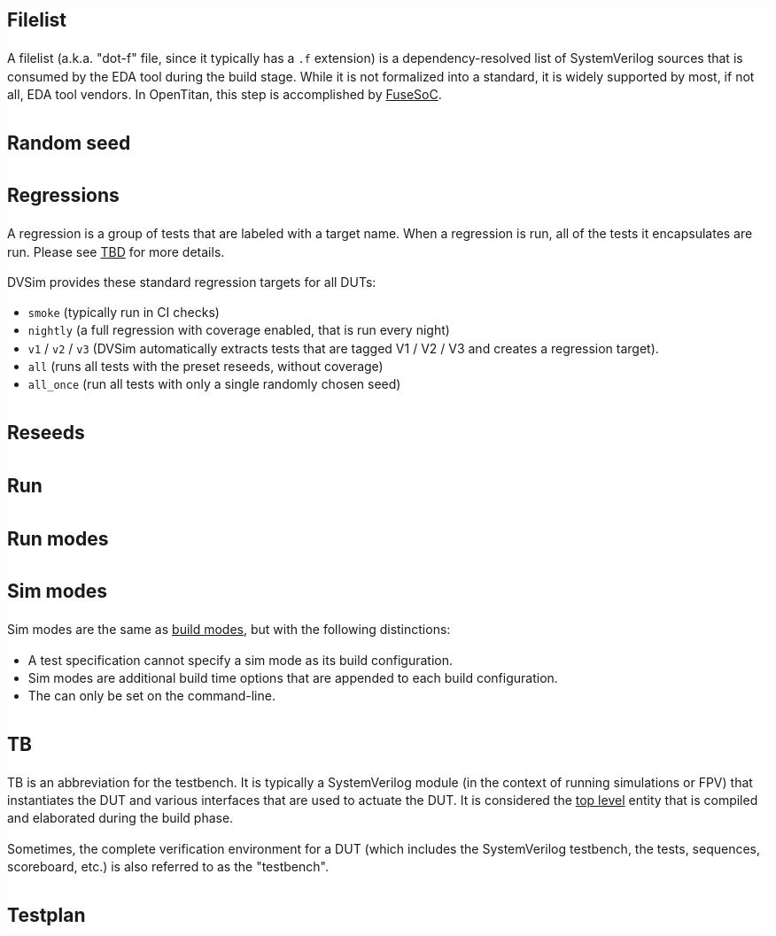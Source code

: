 ## Filelist

A filelist (a.k.a. "dot-f" file, since it typically has a `.f` extension) is a dependency-resolved list of SystemVerilog sources that is consumed by the EDA tool during the build stage.
While it is not formalized into a standard, it is widely supported by most, if not all, EDA tool vendors.
In OpenTitan, this step is accomplished by [FuseSoC](https://fusesoc.readthedocs.io/).

## Random seed

## Regressions

A regression is a group of tests that are labeled with a target name.
When a regression is run, all of the tests it encapsulates are run.
Please see [TBD]() for more details.

DVSim provides these standard regression targets for all DUTs:
- `smoke` (typically run in CI checks)
- `nightly` (a full regression with coverage enabled, that is run every night)
- `v1` / `v2` / `v3` (DVSim automatically extracts tests that are tagged V1 / V2 / V3 and creates a regression target).
- `all` (runs all tests with the preset reseeds, without coverage)
- `all_once` (run all tests with only a single randomly chosen seed)

## Reseeds

## Run

## Run modes

## Sim modes

Sim modes are the same as [build modes](#build-modes), but with the following distinctions:
- A test specification cannot specify a sim mode as its build configuration.
- Sim modes are additional build time options that are appended to each build configuration.
- The can only be set on the command-line.

## TB

TB is an abbreviation for the testbench.
It is typically a SystemVerilog module (in the context of running simulations or FPV) that instantiates the DUT and various interfaces that are used to actuate the DUT.
It is considered the [top level](#top-level) entity that is compiled and elaborated during the build phase.

Sometimes, the complete verification environment for a DUT (which includes the SystemVerilog testbench, the tests, sequences, scoreboard, etc.) is also referred to as the "testbench".

## Testplan
